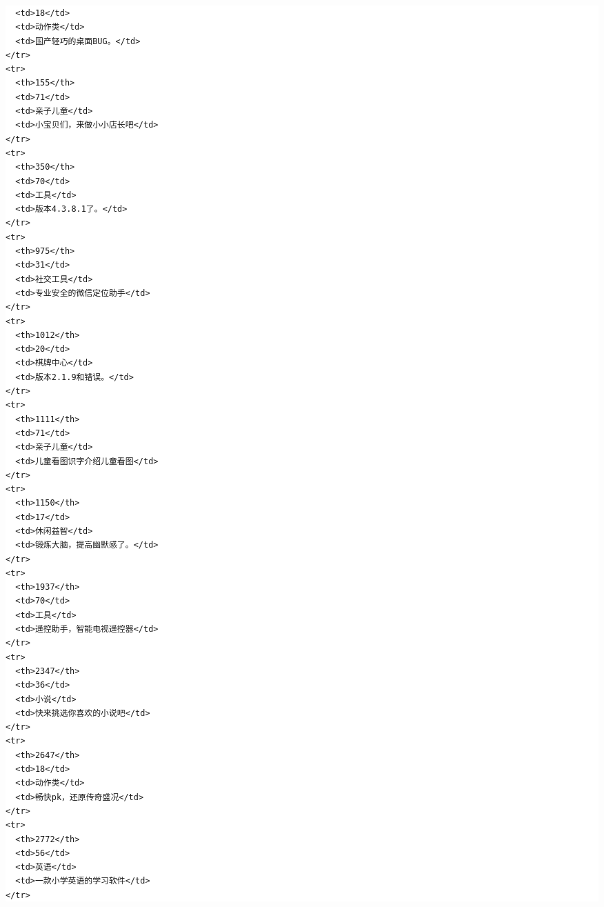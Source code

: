       <td>18</td>
      <td>动作类</td>
      <td>国产轻巧的桌面BUG。</td>
    </tr>
    <tr>
      <th>155</th>
      <td>71</td>
      <td>亲子儿童</td>
      <td>小宝贝们，来做小小店长吧</td>
    </tr>
    <tr>
      <th>350</th>
      <td>70</td>
      <td>工具</td>
      <td>版本4.3.8.1了。</td>
    </tr>
    <tr>
      <th>975</th>
      <td>31</td>
      <td>社交工具</td>
      <td>专业安全的微信定位助手</td>
    </tr>
    <tr>
      <th>1012</th>
      <td>20</td>
      <td>棋牌中心</td>
      <td>版本2.1.9和错误。</td>
    </tr>
    <tr>
      <th>1111</th>
      <td>71</td>
      <td>亲子儿童</td>
      <td>儿童看图识字介绍儿童看图</td>
    </tr>
    <tr>
      <th>1150</th>
      <td>17</td>
      <td>休闲益智</td>
      <td>锻炼大脑，提高幽默感了。</td>
    </tr>
    <tr>
      <th>1937</th>
      <td>70</td>
      <td>工具</td>
      <td>遥控助手，智能电视遥控器</td>
    </tr>
    <tr>
      <th>2347</th>
      <td>36</td>
      <td>小说</td>
      <td>快来挑选你喜欢的小说吧</td>
    </tr>
    <tr>
      <th>2647</th>
      <td>18</td>
      <td>动作类</td>
      <td>畅快pk，还原传奇盛况</td>
    </tr>
    <tr>
      <th>2772</th>
      <td>56</td>
      <td>英语</td>
      <td>一款小学英语的学习软件</td>
    </tr>